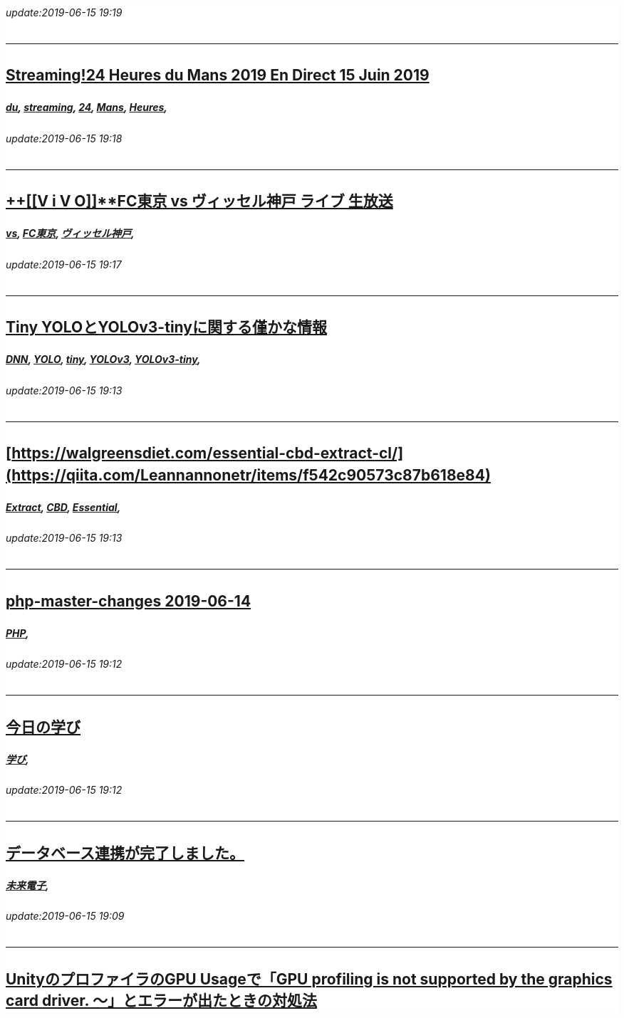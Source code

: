 ###### update:2019-06-15 19:19
---
## [Streaming!24 Heures du Mans 2019 En Direct 15 Juin 2019](https://qiita.com/osukraza/items/5f4c2bf7bf174dd1912b)
##### [du](https://qiita.com/tags/du), [streaming](https://qiita.com/tags/streaming), [24](https://qiita.com/tags/24), [Mans](https://qiita.com/tags/Mans), [Heures](https://qiita.com/tags/Heures), 
###### update:2019-06-15 19:18
---
## [++[[V i V O]]**FC東京 vs ヴィッセル神戸 ライブ 生放送](https://qiita.com/woyalub342d/items/72b137543a27913d21b7)
##### [vs](https://qiita.com/tags/vs), [FC東京](https://qiita.com/tags/FC東京), [ヴィッセル神戸](https://qiita.com/tags/ヴィッセル神戸), 
###### update:2019-06-15 19:17
---
## [Tiny YOLOとYOLOv3-tinyに関する僅かな情報](https://qiita.com/enoughspacefor/items/06de1c99476ab1225a30)
##### [DNN](https://qiita.com/tags/DNN), [YOLO](https://qiita.com/tags/YOLO), [tiny](https://qiita.com/tags/tiny), [YOLOv3](https://qiita.com/tags/YOLOv3), [YOLOv3-tiny](https://qiita.com/tags/YOLOv3-tiny), 
###### update:2019-06-15 19:13
---
## [https://walgreensdiet.com/essential-cbd-extract-cl/](https://qiita.com/Leannannonetr/items/f542c90573c87b618e84)
##### [Extract](https://qiita.com/tags/Extract), [CBD](https://qiita.com/tags/CBD), [Essential](https://qiita.com/tags/Essential), 
###### update:2019-06-15 19:13
---
## [php-master-changes 2019-06-14](https://qiita.com/sj-i/items/93f5d6e753d16ff97140)
##### [PHP](https://qiita.com/tags/PHP), 
###### update:2019-06-15 19:12
---
## [今日の学び](https://qiita.com/kaizen_nagoya/items/bcd987f2e90ffc865873)
##### [学び](https://qiita.com/tags/学び), 
###### update:2019-06-15 19:12
---
## [データベース連携が完了しました。](https://qiita.com/u141/items/d9d409adf045c814f173)
##### [未来電子](https://qiita.com/tags/未来電子), 
###### update:2019-06-15 19:09
---
## [UnityのプロファイラのGPU Usageで「GPU profiling is not supported by the graphics card driver. ～」とエラーが出たときの対処法](https://qiita.com/NightOwl/items/54d87dc4287d829b2ec4)
